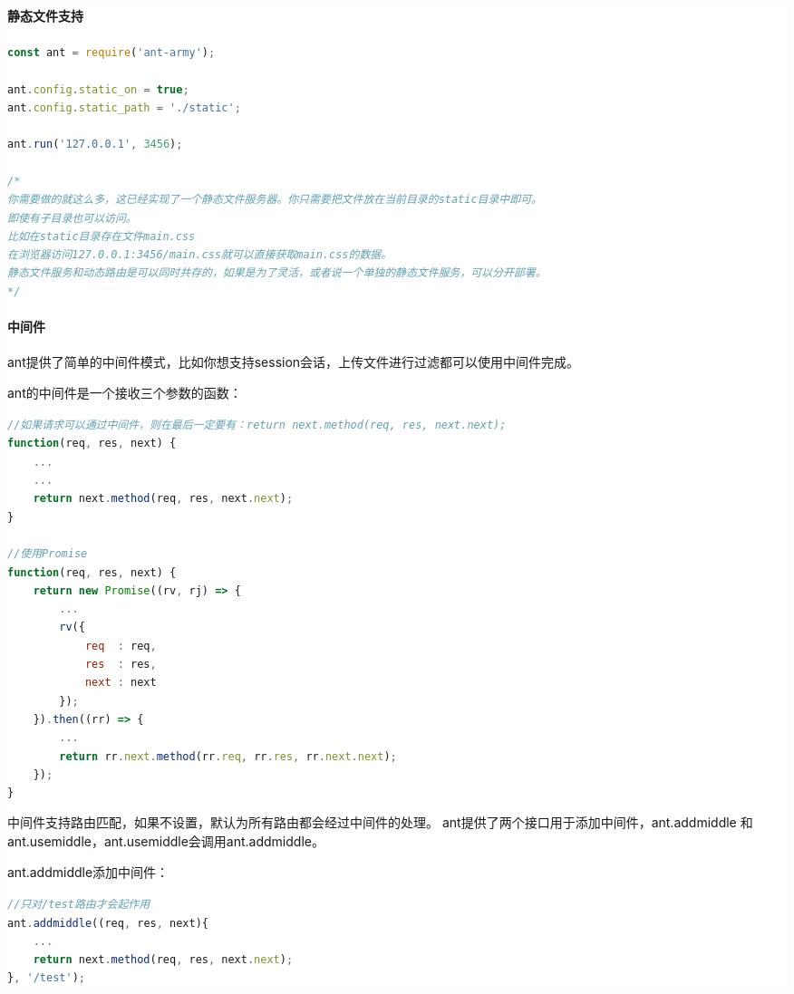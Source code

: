 

####  静态文件支持

```js
const ant = require('ant-army');

ant.config.static_on = true;
ant.config.static_path = './static';

ant.run('127.0.0.1', 3456);

/*
你需要做的就这么多，这已经实现了一个静态文件服务器。你只需要把文件放在当前目录的static目录中即可。
即使有子目录也可以访问。
比如在static目录存在文件main.css
在浏览器访问127.0.0.1:3456/main.css就可以直接获取main.css的数据。
静态文件服务和动态路由是可以同时共存的，如果是为了灵活，或者说一个单独的静态文件服务，可以分开部署。
*/
```

#### 中间件
ant提供了简单的中间件模式，比如你想支持session会话，上传文件进行过滤都可以使用中间件完成。

ant的中间件是一个接收三个参数的函数：
```js
//如果请求可以通过中间件，则在最后一定要有：return next.method(req, res, next.next);
function(req, res, next) {
    ...
    ...
    return next.method(req, res, next.next);
}

//使用Promise
function(req, res, next) {
    return new Promise((rv, rj) => {
        ...
        rv({
            req  : req,
            res  : res,
            next : next
        });
    }).then((rr) => {
        ...
        return rr.next.method(rr.req, rr.res, rr.next.next);
    });
}
```
中间件支持路由匹配，如果不设置，默认为所有路由都会经过中间件的处理。
ant提供了两个接口用于添加中间件，ant.addmiddle 和 ant.usemiddle，ant.usemiddle会调用ant.addmiddle。

ant.addmiddle添加中间件：
```js
//只对/test路由才会起作用
ant.addmiddle((req, res, next){
    ...
    return next.method(req, res, next.next);
}, '/test');

```
